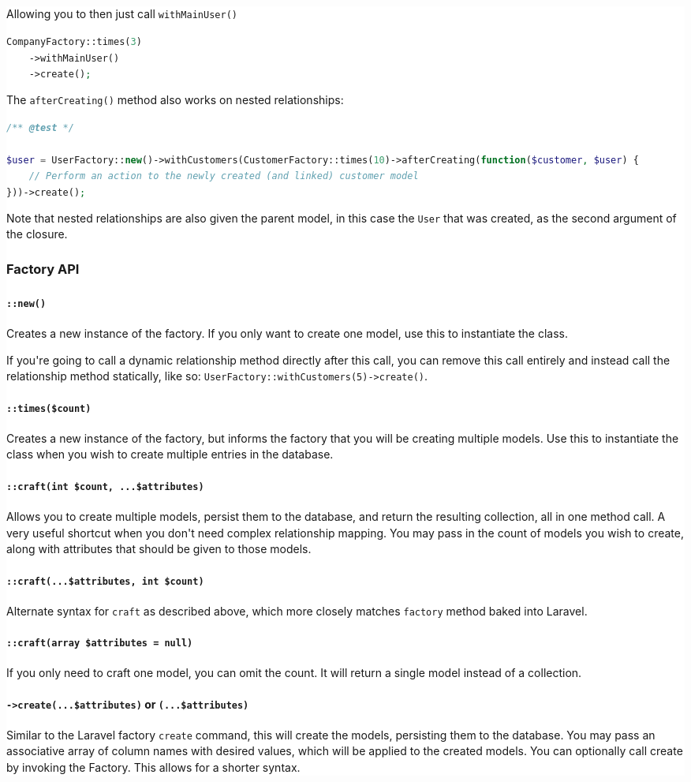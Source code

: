 Allowing you to then just call `withMainUser()`

```php
CompanyFactory::times(3)
    ->withMainUser()
    ->create();
```

The `afterCreating()` method also works on nested relationships:

```php
/** @test */

$user = UserFactory::new()->withCustomers(CustomerFactory::times(10)->afterCreating(function($customer, $user) {
    // Perform an action to the newly created (and linked) customer model
}))->create();
```

Note that nested relationships are also given the parent model, in this case the `User` that was created, as the
second argument of the closure.

### Factory API

#### `::new()`
Creates a new instance of the factory. If you only want to create one model, use this to instantiate the class.

If you're going to call a dynamic relationship method directly after this call, you can remove this call entirely and
instead call the relationship method statically, like so: `UserFactory::withCustomers(5)->create()`.

#### `::times($count)`
Creates a new instance of the factory, but informs the factory that you will be creating multiple models.
Use this to instantiate the class when you wish to create multiple entries in the database.

#### `::craft(int $count, ...$attributes)`
Allows you to create multiple models, persist them to the database, and return the resulting collection, all in one
method call. A very useful shortcut when you don't need complex relationship mapping. You may pass in the count of
models you wish to create, along with attributes that should be given to those models.

#### `::craft(...$attributes, int $count)`
Alternate syntax for `craft` as described above, which more closely matches `factory` method baked into Laravel.

#### `::craft(array $attributes = null)`
If you only need to craft one model, you can omit the count. It will return a single model instead of a collection.

#### `->create(...$attributes)` or `(...$attributes)`
Similar to the Laravel factory `create` command, this will create the models, persisting them to the database.
You may pass an associative array of column names with desired values, which will be applied to the 
created models. You can optionally call create by invoking the Factory. This allows for a shorter syntax.
